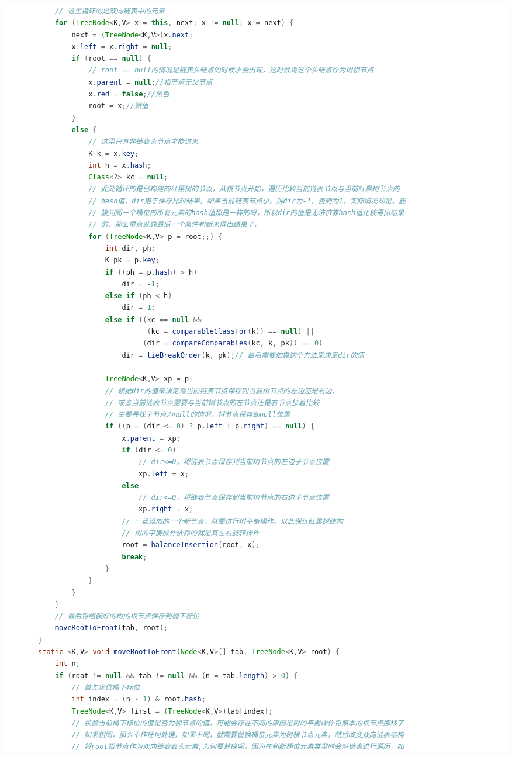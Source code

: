 ```java
            // 这里循环的是双向链表中的元素
            for (TreeNode<K,V> x = this, next; x != null; x = next) {
                next = (TreeNode<K,V>)x.next;
                x.left = x.right = null;
                if (root == null) {
                    // root == null的情况是链表头结点的时候才会出现，这时候将这个头结点作为树根节点
                    x.parent = null;//根节点无父节点
                    x.red = false;//黑色
                    root = x;//赋值
                }
                else {
                    // 这里只有非链表头节点才能进来
                    K k = x.key;
                    int h = x.hash;
                    Class<?> kc = null;
                    // 此处循环的是已构建的红黑树的节点，从根节点开始，遍历比较当前链表节点与当前红黑树节点的
                    // hash值，dir用于保存比较结果，如果当前链表节点小，则dir为-1，否则为1，实际情况却是，能
                    // 拨到同一个桶位的所有元素的hash值那是一样的呀，所以dir的值是无法依靠hash值比较得出结果
                    // 的，那么重点就靠最后一个条件判断来得出结果了，
                    for (TreeNode<K,V> p = root;;) {
                        int dir, ph;
                        K pk = p.key;
                        if ((ph = p.hash) > h)
                            dir = -1;
                        else if (ph < h)
                            dir = 1;
                        else if ((kc == null &&
                                  (kc = comparableClassFor(k)) == null) ||
                                 (dir = compareComparables(kc, k, pk)) == 0)
                            dir = tieBreakOrder(k, pk);// 最后需要依靠这个方法来决定dir的值

                        TreeNode<K,V> xp = p;
                        // 根据dir的值来决定将当前链表节点保存到当前树节点的左边还是右边，
                        // 或者当前链表节点需要与当前树节点的左节点还是右节点接着比较
                        // 主要寻找子节点为null的情况，将节点保存到null位置
                        if ((p = (dir <= 0) ? p.left : p.right) == null) {
                            x.parent = xp;
                            if (dir <= 0)
                                // dir<=0，将链表节点保存到当前树节点的左边子节点位置
                                xp.left = x;
                            else
                                // dir<=0，将链表节点保存到当前树节点的右边子节点位置
                                xp.right = x;
                            // 一旦添加的一个新节点，就要进行树平衡操作，以此保证红黑树结构
                            // 树的平衡操作依靠的就是其左右旋转操作
                            root = balanceInsertion(root, x);
                            break;
                        }
                    }
                }
            }
            // 最后将组装好的树的根节点保存到桶下标位
            moveRootToFront(tab, root);
        }
        static <K,V> void moveRootToFront(Node<K,V>[] tab, TreeNode<K,V> root) {
            int n;
            if (root != null && tab != null && (n = tab.length) > 0) {
                // 首先定位桶下标位
                int index = (n - 1) & root.hash;
                TreeNode<K,V> first = (TreeNode<K,V>)tab[index];
                // 校验当前桶下标位的值是否为根节点的值，可能会存在不同的原因是树的平衡操作将原本的根节点挪移了
                // 如果相同，那么不作任何处理，如果不同，就需要替换桶位元素为树根节点元素，然后改变双向链表结构
                // 将root根节点作为双向链表表头元素,为何要替换呢，因为在判断桶位元素类型时会对链表进行遍历，如
```